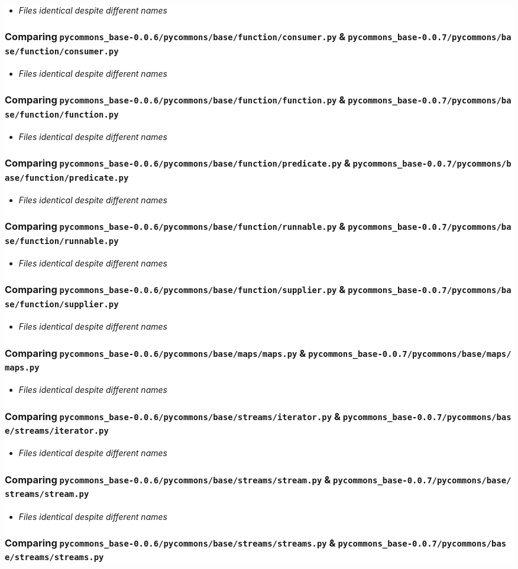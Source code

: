  * *Files identical despite different names*

### Comparing `pycommons_base-0.0.6/pycommons/base/function/consumer.py` & `pycommons_base-0.0.7/pycommons/base/function/consumer.py`

 * *Files identical despite different names*

### Comparing `pycommons_base-0.0.6/pycommons/base/function/function.py` & `pycommons_base-0.0.7/pycommons/base/function/function.py`

 * *Files identical despite different names*

### Comparing `pycommons_base-0.0.6/pycommons/base/function/predicate.py` & `pycommons_base-0.0.7/pycommons/base/function/predicate.py`

 * *Files identical despite different names*

### Comparing `pycommons_base-0.0.6/pycommons/base/function/runnable.py` & `pycommons_base-0.0.7/pycommons/base/function/runnable.py`

 * *Files identical despite different names*

### Comparing `pycommons_base-0.0.6/pycommons/base/function/supplier.py` & `pycommons_base-0.0.7/pycommons/base/function/supplier.py`

 * *Files identical despite different names*

### Comparing `pycommons_base-0.0.6/pycommons/base/maps/maps.py` & `pycommons_base-0.0.7/pycommons/base/maps/maps.py`

 * *Files identical despite different names*

### Comparing `pycommons_base-0.0.6/pycommons/base/streams/iterator.py` & `pycommons_base-0.0.7/pycommons/base/streams/iterator.py`

 * *Files identical despite different names*

### Comparing `pycommons_base-0.0.6/pycommons/base/streams/stream.py` & `pycommons_base-0.0.7/pycommons/base/streams/stream.py`

 * *Files identical despite different names*

### Comparing `pycommons_base-0.0.6/pycommons/base/streams/streams.py` & `pycommons_base-0.0.7/pycommons/base/streams/streams.py`
